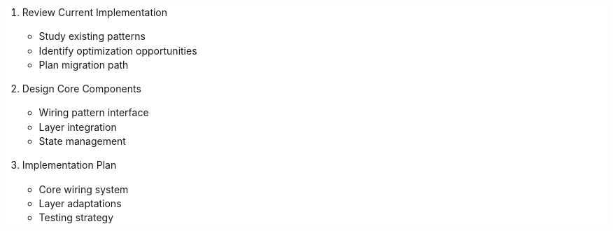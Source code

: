 1. Review Current Implementation
   - Study existing patterns
   - Identify optimization opportunities
   - Plan migration path

2. Design Core Components
   - Wiring pattern interface
   - Layer integration
   - State management

3. Implementation Plan
   - Core wiring system
   - Layer adaptations
   - Testing strategy